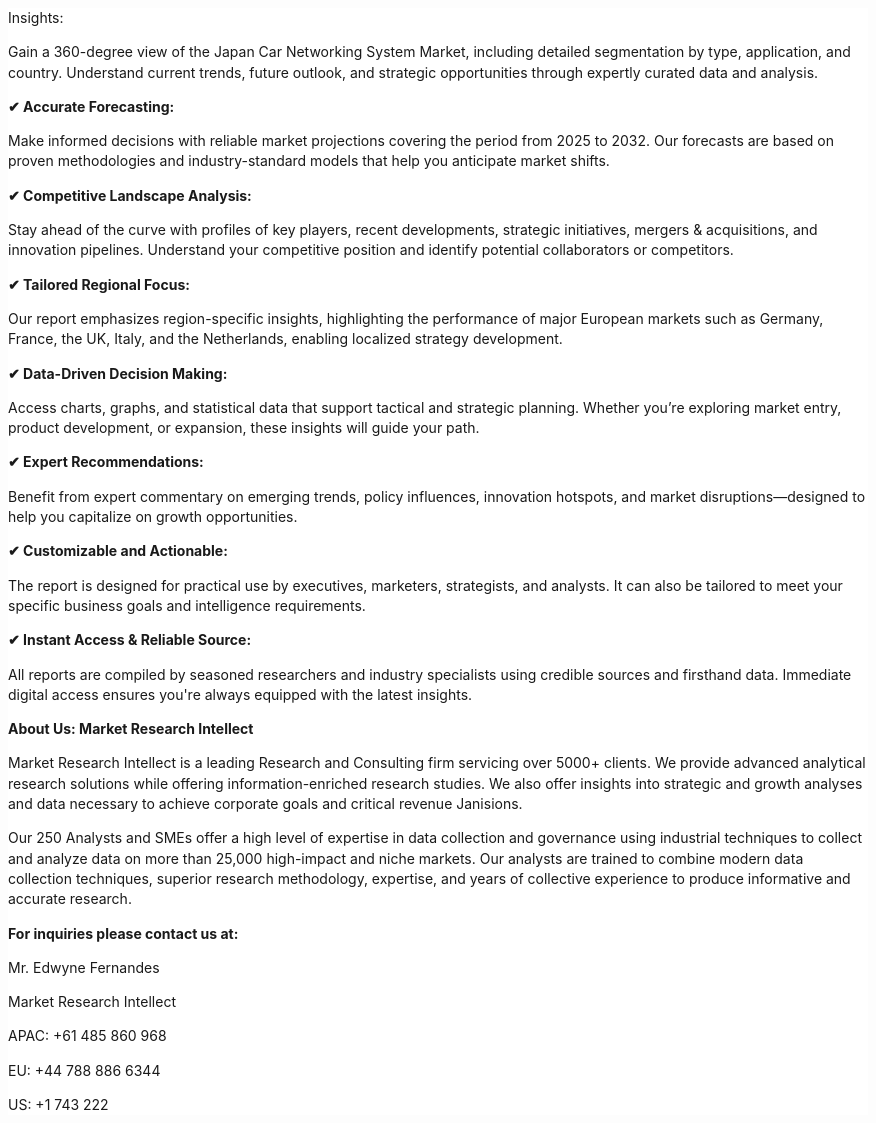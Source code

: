 Insights:</strong></p><p>Gain a 360-degree view of the Japan Car Networking System Market, including detailed segmentation by type, application, and country. Understand current trends, future outlook, and strategic opportunities through expertly curated data and analysis.</p><p><strong>✔ Accurate Forecasting:</strong></p><p>Make informed decisions with reliable market projections covering the period from 2025 to 2032. Our forecasts are based on proven methodologies and industry-standard models that help you anticipate market shifts.</p><p><strong>✔ Competitive Landscape Analysis:</strong></p><p>Stay ahead of the curve with profiles of key players, recent developments, strategic initiatives, mergers &amp; acquisitions, and innovation pipelines. Understand your competitive position and identify potential collaborators or competitors.</p><p><strong>✔ Tailored Regional Focus:</strong></p><p>Our report emphasizes region-specific insights, highlighting the performance of major European markets such as Germany, France, the UK, Italy, and the Netherlands, enabling localized strategy development.</p><p><strong>✔ Data-Driven Decision Making:</strong></p><p>Access charts, graphs, and statistical data that support tactical and strategic planning. Whether you&rsquo;re exploring market entry, product development, or expansion, these insights will guide your path.</p><p><strong>✔ Expert Recommendations:</strong></p><p>Benefit from expert commentary on emerging trends, policy influences, innovation hotspots, and market disruptions&mdash;designed to help you capitalize on growth opportunities.</p><p><strong>✔ Customizable and Actionable:</strong></p><p>The report is designed for practical use by executives, marketers, strategists, and analysts. It can also be tailored to meet your specific business goals and intelligence requirements.</p><p><strong>✔ Instant Access &amp; Reliable Source:</strong></p><p>All reports are compiled by seasoned researchers and industry specialists using credible sources and firsthand data. Immediate digital access ensures you're always equipped with the latest insights.</p><p><strong><span class="font-[700]">About Us: Market Research Intellect</span></strong></p><p><span class="">Market Research Intellect is a leading Research and Consulting firm servicing over 5000+ clients. We provide advanced analytical research solutions while offering information-enriched research studies.&nbsp;</span>We also offer insights into strategic and growth analyses and data necessary to achieve corporate goals and critical revenue Janisions.</p><p><span class="">Our 250 Analysts and SMEs offer a high level of expertise in data collection and governance using industrial techniques to collect and analyze data on more than 25,000 high-impact and niche markets. Our analysts are trained to combine modern data collection techniques, superior research methodology, expertise, and years of collective experience to produce informative and accurate research.</span></p><p><strong>For inquiries please contact us at:</strong></p><p>Mr. Edwyne Fernandes</p><p>Market Research Intellect</p><p>APAC: +61 485 860 968</p><p>EU: +44 788 886 6344</p><p>US: +1 743 222